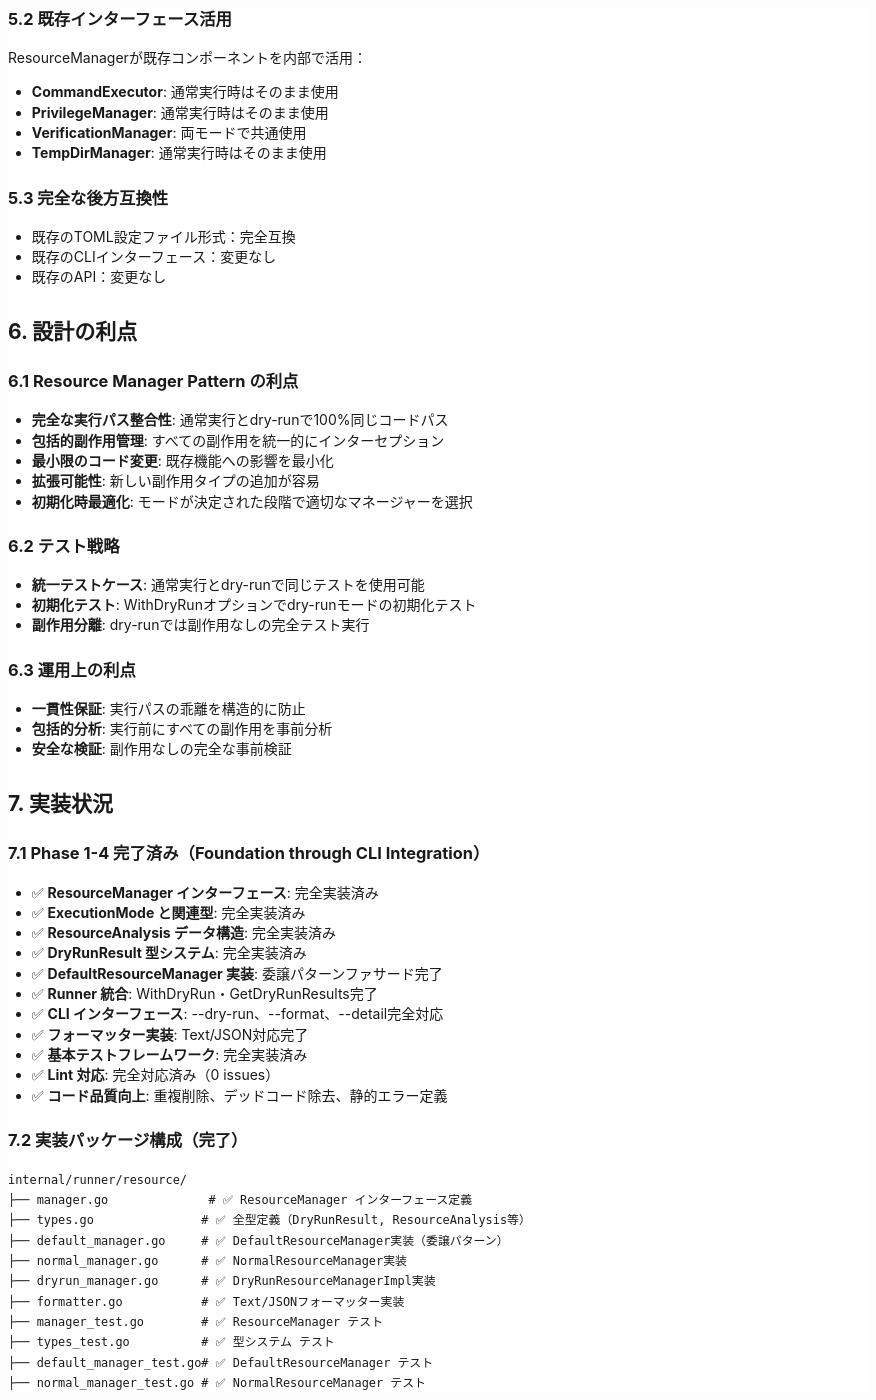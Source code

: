 
### 5.2 既存インターフェース活用
ResourceManagerが既存コンポーネントを内部で活用：

- **CommandExecutor**: 通常実行時はそのまま使用
- **PrivilegeManager**: 通常実行時はそのまま使用
- **VerificationManager**: 両モードで共通使用
- **TempDirManager**: 通常実行時はそのまま使用

### 5.3 完全な後方互換性
- 既存のTOML設定ファイル形式：完全互換
- 既存のCLIインターフェース：変更なし
- 既存のAPI：変更なし

## 6. 設計の利点

### 6.1 Resource Manager Pattern の利点
- **完全な実行パス整合性**: 通常実行とdry-runで100%同じコードパス
- **包括的副作用管理**: すべての副作用を統一的にインターセプション
- **最小限のコード変更**: 既存機能への影響を最小化
- **拡張可能性**: 新しい副作用タイプの追加が容易
- **初期化時最適化**: モードが決定された段階で適切なマネージャーを選択

### 6.2 テスト戦略
- **統一テストケース**: 通常実行とdry-runで同じテストを使用可能
- **初期化テスト**: WithDryRunオプションでdry-runモードの初期化テスト
- **副作用分離**: dry-runでは副作用なしの完全テスト実行

### 6.3 運用上の利点
- **一貫性保証**: 実行パスの乖離を構造的に防止
- **包括的分析**: 実行前にすべての副作用を事前分析
- **安全な検証**: 副作用なしの完全な事前検証

## 7. 実装状況

### 7.1 Phase 1-4 完了済み（Foundation through CLI Integration）
- ✅ **ResourceManager インターフェース**: 完全実装済み
- ✅ **ExecutionMode と関連型**: 完全実装済み
- ✅ **ResourceAnalysis データ構造**: 完全実装済み
- ✅ **DryRunResult 型システム**: 完全実装済み
- ✅ **DefaultResourceManager 実装**: 委譲パターンファサード完了
- ✅ **Runner 統合**: WithDryRun・GetDryRunResults完了
- ✅ **CLI インターフェース**: --dry-run、--format、--detail完全対応
- ✅ **フォーマッター実装**: Text/JSON対応完了
- ✅ **基本テストフレームワーク**: 完全実装済み
- ✅ **Lint 対応**: 完全対応済み（0 issues）
- ✅ **コード品質向上**: 重複削除、デッドコード除去、静的エラー定義

### 7.2 実装パッケージ構成（完了）
```
internal/runner/resource/
├── manager.go              # ✅ ResourceManager インターフェース定義
├── types.go               # ✅ 全型定義（DryRunResult, ResourceAnalysis等）
├── default_manager.go     # ✅ DefaultResourceManager実装（委譲パターン）
├── normal_manager.go      # ✅ NormalResourceManager実装
├── dryrun_manager.go      # ✅ DryRunResourceManagerImpl実装
├── formatter.go           # ✅ Text/JSONフォーマッター実装
├── manager_test.go        # ✅ ResourceManager テスト
├── types_test.go          # ✅ 型システム テスト
├── default_manager_test.go# ✅ DefaultResourceManager テスト
├── normal_manager_test.go # ✅ NormalResourceManager テスト
```